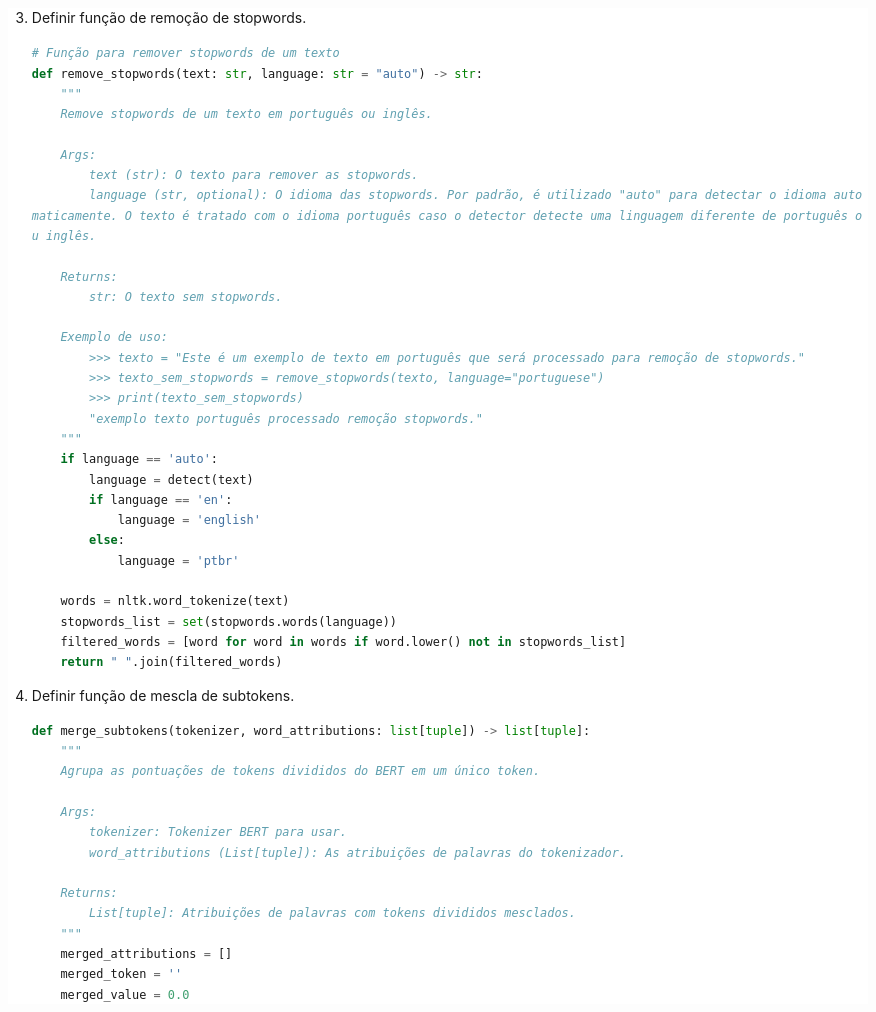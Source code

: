 3. Definir função de remoção de stopwords.

    ```python
    # Função para remover stopwords de um texto
    def remove_stopwords(text: str, language: str = "auto") -> str:
        """
        Remove stopwords de um texto em português ou inglês.

        Args:
            text (str): O texto para remover as stopwords.
            language (str, optional): O idioma das stopwords. Por padrão, é utilizado "auto" para detectar o idioma automaticamente. O texto é tratado com o idioma português caso o detector detecte uma linguagem diferente de português ou inglês.

        Returns:
            str: O texto sem stopwords.

        Exemplo de uso:
            >>> texto = "Este é um exemplo de texto em português que será processado para remoção de stopwords."
            >>> texto_sem_stopwords = remove_stopwords(texto, language="portuguese")
            >>> print(texto_sem_stopwords)
            "exemplo texto português processado remoção stopwords."
        """
        if language == 'auto':
            language = detect(text)
            if language == 'en':
                language = 'english'
            else:
                language = 'ptbr'

        words = nltk.word_tokenize(text)
        stopwords_list = set(stopwords.words(language))
        filtered_words = [word for word in words if word.lower() not in stopwords_list]
        return " ".join(filtered_words)
    ```

4. Definir função de mescla de subtokens.

    ```python
    def merge_subtokens(tokenizer, word_attributions: list[tuple]) -> list[tuple]:
        """
        Agrupa as pontuações de tokens divididos do BERT em um único token.
        
        Args:
            tokenizer: Tokenizer BERT para usar.
            word_attributions (List[tuple]): As atribuições de palavras do tokenizador.

        Returns:
            List[tuple]: Atribuições de palavras com tokens divididos mesclados.
        """
        merged_attributions = []
        merged_token = ''
        merged_value = 0.0
